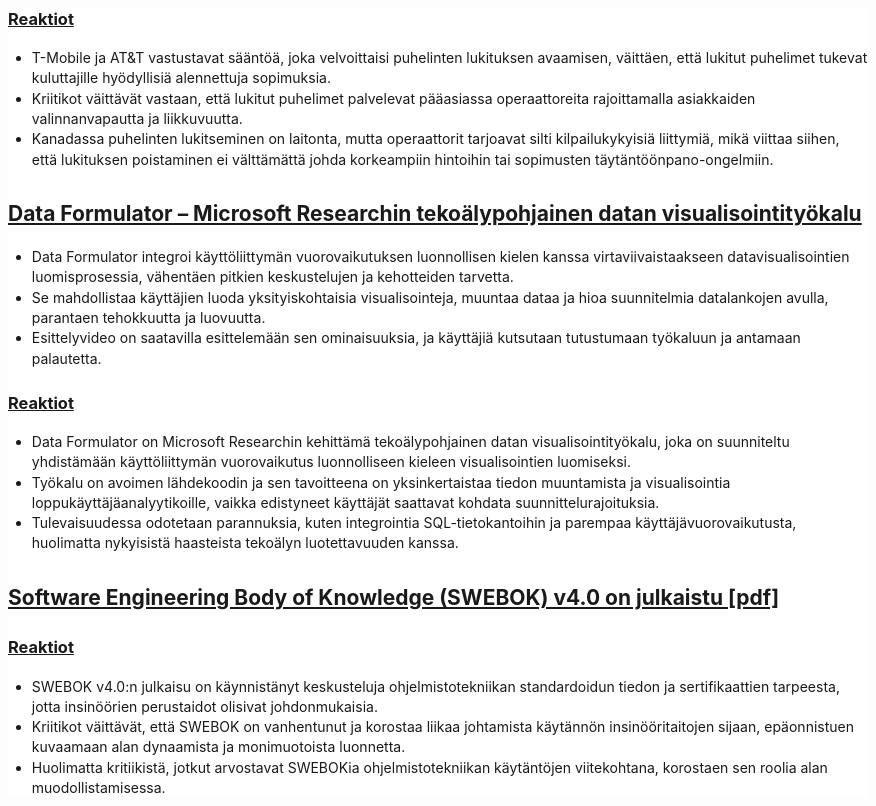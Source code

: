 ### [Reaktiot](https://news.ycombinator.com/item?id=41908231)

- T-Mobile ja AT&T vastustavat sääntöä, joka velvoittaisi puhelinten lukituksen avaamisen, väittäen, että lukitut puhelimet tukevat kuluttajille hyödyllisiä alennettuja sopimuksia.
- Kriitikot väittävät vastaan, että lukitut puhelimet palvelevat pääasiassa operaattoreita rajoittamalla asiakkaiden valinnanvapautta ja liikkuvuutta.
- Kanadassa puhelinten lukitseminen on laitonta, mutta operaattorit tarjoavat silti kilpailukykyisiä liittymiä, mikä viittaa siihen, että lukituksen poistaminen ei välttämättä johda korkeampiin hintoihin tai sopimusten täytäntöönpano-ongelmiin.

## [Data Formulator – Microsoft Researchin tekoälypohjainen datan visualisointityökalu](https://github.com/microsoft/data-formulator)

- Data Formulator integroi käyttöliittymän vuorovaikutuksen luonnollisen kielen kanssa virtaviivaistaakseen datavisualisointien luomisprosessia, vähentäen pitkien keskustelujen ja kehotteiden tarvetta.
- Se mahdollistaa käyttäjien luoda yksityiskohtaisia visualisointeja, muuntaa dataa ja hioa suunnitelmia datalankojen avulla, parantaen tehokkuutta ja luovuutta.
- Esittelyvideo on saatavilla esittelemään sen ominaisuuksia, ja käyttäjiä kutsutaan tutustumaan työkaluun ja antamaan palautetta.

### [Reaktiot](https://news.ycombinator.com/item?id=41907719)

- Data Formulator on Microsoft Researchin kehittämä tekoälypohjainen datan visualisointityökalu, joka on suunniteltu yhdistämään käyttöliittymän vuorovaikutus luonnolliseen kieleen visualisointien luomiseksi.
- Työkalu on avoimen lähdekoodin ja sen tavoitteena on yksinkertaistaa tiedon muuntamista ja visualisointia loppukäyttäjäanalyytikoille, vaikka edistyneet käyttäjät saattavat kohdata suunnittelurajoituksia.
- Tulevaisuudessa odotetaan parannuksia, kuten integrointia SQL-tietokantoihin ja parempaa käyttäjävuorovaikutusta, huolimatta nykyisistä haasteista tekoälyn luotettavuuden kanssa.

## [Software Engineering Body of Knowledge (SWEBOK) v4.0 on julkaistu [pdf]](https://ieeecs-media.computer.org/media/education/swebok/swebok-v4.pdf)

### [Reaktiot](https://news.ycombinator.com/item?id=41907412)

- SWEBOK v4.0:n julkaisu on käynnistänyt keskusteluja ohjelmistotekniikan standardoidun tiedon ja sertifikaattien tarpeesta, jotta insinöörien perustaidot olisivat johdonmukaisia.
- Kriitikot väittävät, että SWEBOK on vanhentunut ja korostaa liikaa johtamista käytännön insinööritaitojen sijaan, epäonnistuen kuvaamaan alan dynaamista ja monimuotoista luonnetta.
- Huolimatta kritiikistä, jotkut arvostavat SWEBOKia ohjelmistotekniikan käytäntöjen viitekohtana, korostaen sen roolia alan muodollistamisessa.

<head>
  <meta property="og:title" content="Ensimmäiset kuvat Euclidista ovat saapuneet" />
  <meta property="og:type" content="website" />
  <meta property="og:image" content="https://og.cho.sh/api/og/?title=Ensimm%C3%A4iset%20kuvat%20Euclidista%20ovat%20saapuneet&subheading=tiistaina%2022.%20lokakuuta%202024%3A%20Hacker%20News%20yhteenveto" />
</head>
